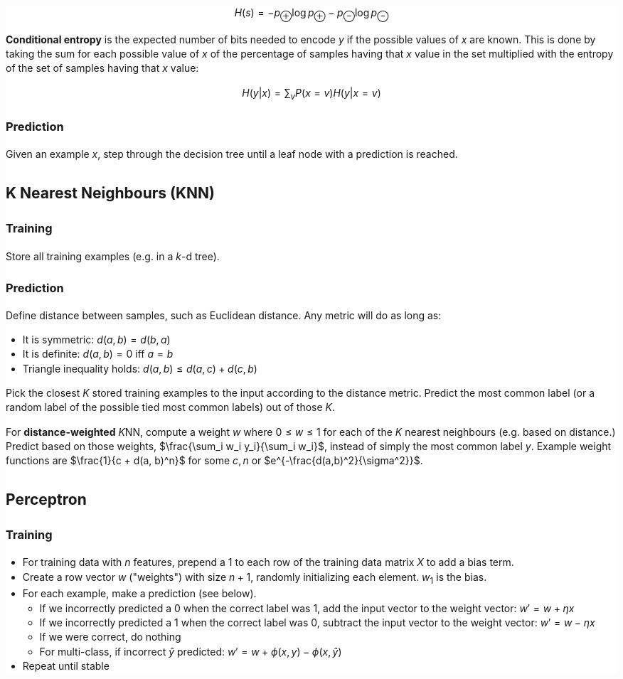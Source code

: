 $$H(s) = -p_\oplus \log p_\oplus - p_\ominus \log p_\ominus$$

**Conditional entropy** is the expected number of bits needed to encode $y$ if the possible values of $x$ are known. This is done by taking the sum for each possible value of $x$ of the percentage of samples having that $x$ value in the set multiplied with the entropy of the set of samples having that $x$ value:

$$H(y | x) = \sum_v P(x = v) H(y | x = v)$$

### Prediction

Given an example $x$, step through the decision tree until a leaf node with a prediction is reached.

## K Nearest Neighbours (KNN)

### Training

Store all training examples (e.g. in a $k$-d tree).

### Prediction

Define distance between samples, such as Euclidean distance. Any metric will do as long as:
- It is symmetric: $d(a, b) = d(b, a)$
- It is definite: $d(a, b) = 0 \text{ iff } a = b$
- Triangle inequality holds: $d(a,b) \le d(a,c) + d(c,b)$

Pick the closest $K$ stored training examples to the input according to the distance metric. Predict the most common label (or a random label of the possible tied most common labels) out of those $K$.

For **distance-weighted** $K$NN, compute a weight $w$ where $0 \le w \le 1$ for each of the $K$ nearest neighbours (e.g. based on distance.) Predict based on those weights, $\frac{\sum_i w_i y_i}{\sum_i w_i}$, instead of simply the most common label $y$. Example weight functions are $\frac{1}{c + d(a, b)^n}$ for some $c, n$ or $e^{-\frac{d(a,b)^2}{\sigma^2}}$.

## Perceptron

### Training

- For training data with $n$ features, prepend a 1 to each row of the training data matrix $X$ to add a bias term.
- Create a row vector $w$ ("weights") with size $n+1$, randomly initializing each element. $w_1$ is the bias.
- For each example, make a prediction (see below).
  - If we incorrectly predicted a 0 when the correct label was 1, add the input vector to the weight vector: $w' = w + \eta x$
  - If we incorrectly predicted a 1 when the correct label was 0, subtract the input vector to the weight vector: $w' = w - \eta x$
  - If we were correct, do nothing
  - For multi-class, if incorrect $\hat{y}$ predicted: $w' = w + \phi(x,y) - \phi(x, \hat{y})$
- Repeat until stable
